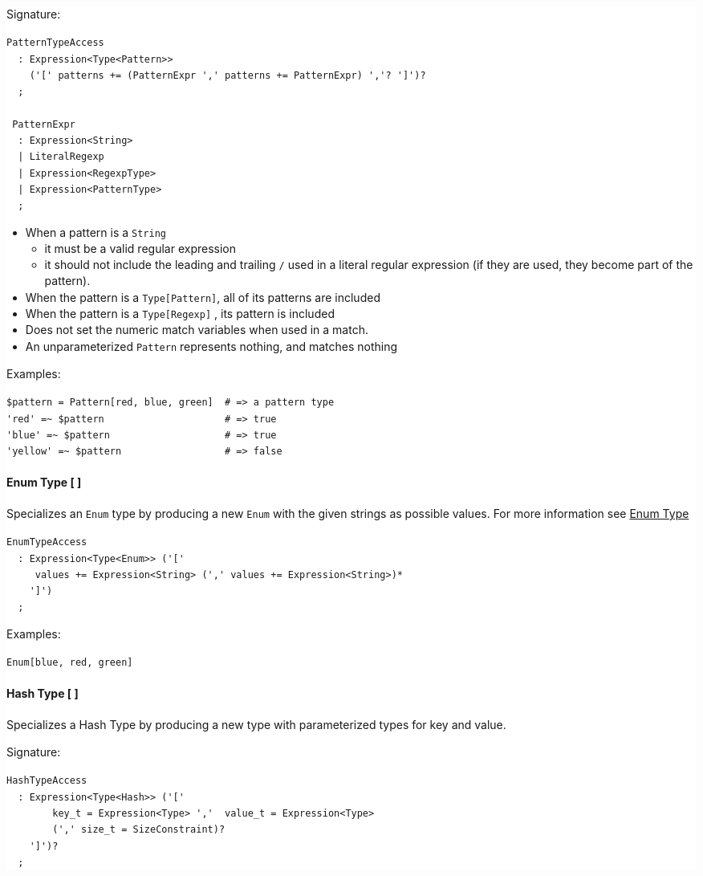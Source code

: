 [Pattern Type]: types_values_variables.md#patternpatterns

Signature:

    PatternTypeAccess
      : Expression<Type<Pattern>> 
        ('[' patterns += (PatternExpr ',' patterns += PatternExpr) ','? ']')?
      ;

     PatternExpr
      : Expression<String>
      | LiteralRegexp
      | Expression<RegexpType>
      | Expression<PatternType>
      ;

* When a pattern is a `String`
  * it must be a valid regular expression
  * it should not include the leading and trailing `/` used in a literal regular expression
    (if they are used, they become part of the pattern).
* When the pattern is a `Type[Pattern]`, all of its patterns are included
* When the pattern is a `Type[Regexp]` , its pattern is included
* Does not set the numeric match variables when used in a match.
* An unparameterized `Pattern` represents nothing, and matches nothing

Examples:

    $pattern = Pattern[red, blue, green]  # => a pattern type
    'red' =~ $pattern                     # => true
    'blue' =~ $pattern                    # => true
    'yellow' =~ $pattern                  # => false

#### Enum Type [ ]

Specializes an `Enum` type by producing a new `Enum` with the given strings as possible values.
For more information see [Enum Type]

    EnumTypeAccess
      : Expression<Type<Enum>> ('['
         values += Expression<String> (',' values += Expression<String>)*
        ']')
      ;

Examples:

    Enum[blue, red, green]

[Enum Type]: types_values_variables.md#enumstrings
    
#### Hash Type [ ]

Specializes a Hash Type by producing a new type with parameterized types for key and value.

Signature:

    HashTypeAccess
      : Expression<Type<Hash>> ('[' 
            key_t = Expression<Type> ','  value_t = Expression<Type>
            (',' size_t = SizeConstraint)?
        ']')?
      ;
      

[Expression / Operator Precedence]: expression_precedence.md
[Numbers]: ./lexical_structure.md#numbers
[Lexical Structure]: ./lexical_structure.md
[Strings]: ./lexical_structure.md#strings
[lexical-heredoc]: lexical_structure.md#Heredoc
[Double Quoted String Expression Interpolation]: ./lexing_structure.md#double-quoted-string-expression-interpolation
[Heredoc]: heredoc.md
[Boolean Conversion]: types_values_variables.md#boolean-conversion
[PUP-1800]: https://tickets.puppetlabs.com/browse/PUP-1800
[The Type System]: types_values_variables.md#the-type-system
[Catalog Expressions]: catalog_expressions.md
[Regexp Type]: types_values_variables.md#regexppattern
[Tuple Type]: types_values_variables.md#tuple-type
[Struct Type]: types_values_variables.md#struct-type
[Collection Type]: types_values_variables.md#collectionto-from
[Class Type]: types_values_variables.md#classclass_name
[Resource Type]: types_values_variables.md#resourcetype_name-title
[Modus Operandi]: modus-operandi.md
[Optional Type]: types_values_variables.md#optionalt
[Variant Type]: types_values_variables.md#varianttypes
[Type]: types_values_variables.md#typet
[SemVer]: types_values_variables.md#semverversion-ranges
[1]: types_values_variables.md#string-tofrom-numeric-conversions
[2]: catalog-expressions.md
[3]: puppet-functions.md
[4]: func-api.md